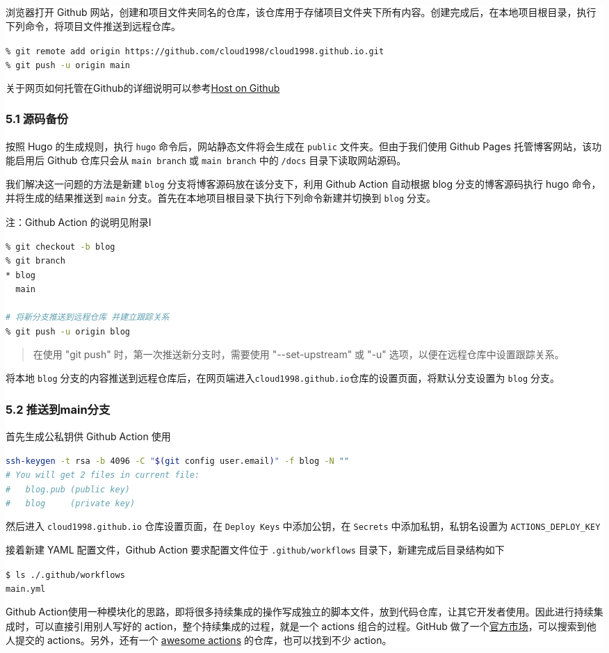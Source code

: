 浏览器打开 Github 网站，创建和项目文件夹同名的仓库，该仓库用于存储项目文件夹下所有内容。创建完成后，在本地项目根目录，执行下列命令，将项目文件推送到远程仓库。

```zsh
% git remote add origin https://github.com/cloud1998/cloud1998.github.io.git
% git push -u origin main
```

关于网页如何托管在Github的详细说明可以参考[Host on Github](https://gohugo.io/hosting-and-deployment/hosting-on-github/)

### 5.1 源码备份

按照 Hugo 的生成规则，执行 `hugo` 命令后，网站静态文件将会生成在 `public` 文件夹。但由于我们使用 Github Pages 托管博客网站，该功能启用后 Github 仓库只会从 `main branch` 或 `main branch` 中的 `/docs` 目录下读取网站源码。

我们解决这一问题的方法是新建 `blog` 分支将博客源码放在该分支下，利用 Github Action 自动根据 blog 分支的博客源码执行 hugo 命令，并将生成的结果推送到 `main` 分支。首先在本地项目根目录下执行下列命令新建并切换到 `blog` 分支。

注：Github Action 的说明见附录I

```bash
% git checkout -b blog
% git branch
* blog
  main
  
# 将新分支推送到远程仓库 并建立跟踪关系
% git push -u origin blog
```

> 在使用 "git push" 时，第一次推送新分支时，需要使用 "--set-upstream" 或 "-u" 选项，以便在远程仓库中设置跟踪关系。

将本地 `blog` 分支的内容推送到远程仓库后，在网页端进入`cloud1998.github.io`仓库的设置页面，将默认分支设置为 `blog` 分支。

### 5.2 推送到main分支

首先生成公私钥供 Github Action 使用

```bash
ssh-keygen -t rsa -b 4096 -C "$(git config user.email)" -f blog -N ""
# You will get 2 files in current file:
#   blog.pub (public key)
#   blog     (private key)
```

然后进入 `cloud1998.github.io` 仓库设置页面，在 `Deploy Keys` 中添加公钥，在 `Secrets` 中添加私钥，私钥名设置为 `ACTIONS_DEPLOY_KEY`

接着新建 YAML 配置文件，Github Action 要求配置文件位于 `.github/workflows` 目录下，新建完成后目录结构如下

```bash
$ ls ./.github/workflows
main.yml
```

Github Action使用一种模块化的思路，即将很多持续集成的操作写成独立的脚本文件，放到代码仓库，让其它开发者使用。因此进行持续集成时，可以直接引用别人写好的 action，整个持续集成的过程，就是一个 actions 组合的过程。GitHub 做了一个[官方市场](https://github.com/marketplace?type=actions)，可以搜索到他人提交的 actions。另外，还有一个 [awesome actions](https://github.com/sdras/awesome-actions) 的仓库，也可以找到不少 action。
